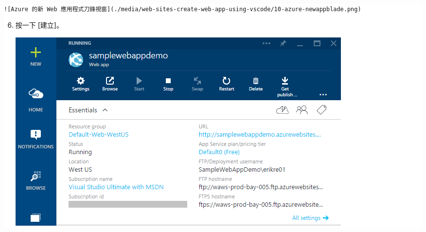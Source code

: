 	![Azure 的新 Web 應用程式刀鋒視窗](./media/web-sites-create-web-app-using-vscode/10-azure-newappblade.png)

6. 按一下 [建立]。

	![Web 應用程式刀鋒視窗](./media/web-sites-create-web-app-using-vscode/11-azure-webappblade.png)
